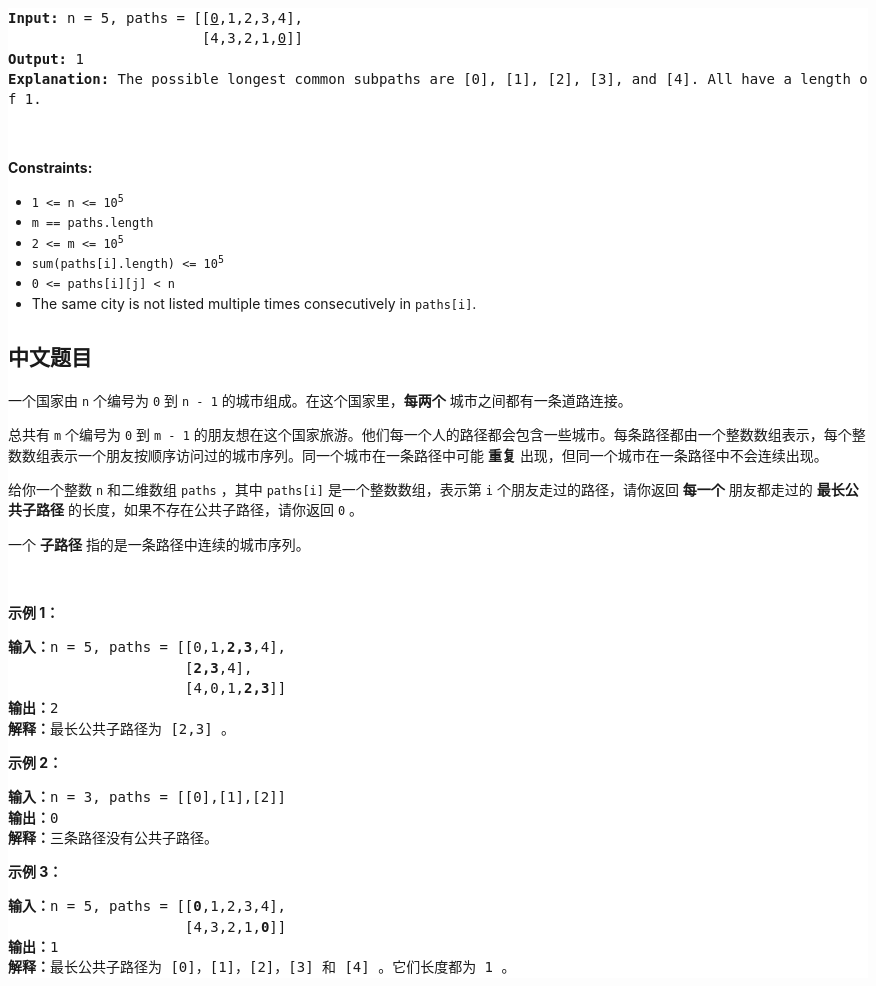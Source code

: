 <pre>
<strong>Input:</strong> n = 5, paths = [[<u>0</u>,1,2,3,4],
                       [4,3,2,1,<u>0</u>]]
<strong>Output:</strong> 1
<strong>Explanation:</strong> The possible longest common subpaths are [0], [1], [2], [3], and [4]. All have a length of 1.</pre>

<p>&nbsp;</p>
<p><strong>Constraints:</strong></p>

<ul>
	<li><code>1 &lt;= n &lt;= 10<sup>5</sup></code></li>
	<li><code>m == paths.length</code></li>
	<li><code>2 &lt;= m &lt;= 10<sup>5</sup></code></li>
	<li><code>sum(paths[i].length) &lt;= 10<sup>5</sup></code></li>
	<li><code>0 &lt;= paths[i][j] &lt; n</code></li>
	<li>The same city is not listed multiple times consecutively in <code>paths[i]</code>.</li>
</ul>
</div>

## 中文题目
<div><p>一个国家由 <code>n</code> 个编号为 <code>0</code> 到 <code>n - 1</code> 的城市组成。在这个国家里，<strong>每两个</strong> 城市之间都有一条道路连接。</p>

<p>总共有 <code>m</code> 个编号为 <code>0</code> 到 <code>m - 1</code> 的朋友想在这个国家旅游。他们每一个人的路径都会包含一些城市。每条路径都由一个整数数组表示，每个整数数组表示一个朋友按顺序访问过的城市序列。同一个城市在一条路径中可能 <strong>重复</strong> 出现，但同一个城市在一条路径中不会连续出现。</p>

<p>给你一个整数 <code>n</code> 和二维数组 <code>paths</code> ，其中 <code>paths[i]</code> 是一个整数数组，表示第 <code>i</code> 个朋友走过的路径，请你返回 <strong>每一个</strong> 朋友都走过的 <strong>最长公共子路径</strong> 的长度，如果不存在公共子路径，请你返回 <code>0</code> 。</p>

<p>一个 <strong>子路径</strong> 指的是一条路径中连续的城市序列。</p>

<p> </p>

<p><strong>示例 1：</strong></p>

<pre>
<b>输入：</b>n = 5, paths = [[0,1,<strong>2,3</strong>,4],
                     [<strong>2,3</strong>,4],
                     [4,0,1,<strong>2,3</strong>]]
<b>输出：</b>2
<b>解释：</b>最长公共子路径为 [2,3] 。
</pre>

<p><strong>示例 2：</strong></p>

<pre>
<b>输入：</b>n = 3, paths = [[0],[1],[2]]
<b>输出：</b>0
<b>解释：</b>三条路径没有公共子路径。
</pre>

<p><strong>示例 3：</strong></p>

<pre>
<b>输入：</b>n = 5, paths = [[<strong>0</strong>,1,2,3,4],
                     [4,3,2,1,<strong>0</strong>]]
<b>输出：</b>1
<b>解释：</b>最长公共子路径为 [0]，[1]，[2]，[3] 和 [4] 。它们长度都为 1 。</pre>
